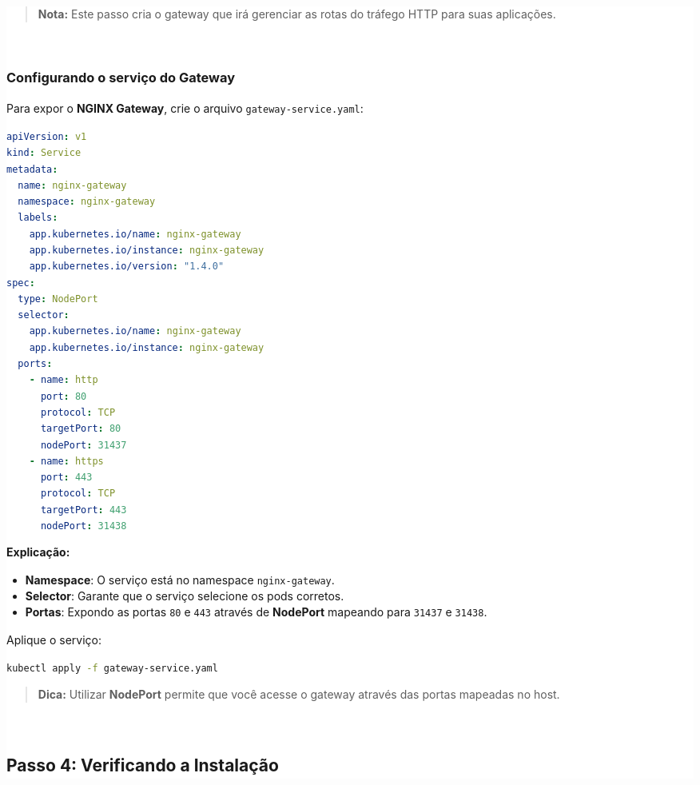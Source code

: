 > **Nota:** Este passo cria o gateway que irá gerenciar as rotas do tráfego HTTP para suas aplicações.

&nbsp;

### Configurando o serviço do Gateway

Para expor o **NGINX Gateway**, crie o arquivo `gateway-service.yaml`:

```yaml
apiVersion: v1
kind: Service
metadata:
  name: nginx-gateway
  namespace: nginx-gateway
  labels:
    app.kubernetes.io/name: nginx-gateway
    app.kubernetes.io/instance: nginx-gateway
    app.kubernetes.io/version: "1.4.0"
spec:
  type: NodePort
  selector:
    app.kubernetes.io/name: nginx-gateway
    app.kubernetes.io/instance: nginx-gateway
  ports:
    - name: http
      port: 80
      protocol: TCP
      targetPort: 80
      nodePort: 31437
    - name: https
      port: 443
      protocol: TCP
      targetPort: 443
      nodePort: 31438
```

**Explicação:**

- **Namespace**: O serviço está no namespace `nginx-gateway`.
- **Selector**: Garante que o serviço selecione os pods corretos.
- **Portas**: Expondo as portas `80` e `443` através de **NodePort** mapeando para `31437` e `31438`.

Aplique o serviço:

```bash
kubectl apply -f gateway-service.yaml
```

> **Dica:** Utilizar **NodePort** permite que você acesse o gateway através das portas mapeadas no host.

&nbsp;

## Passo 4: Verificando a Instalação
